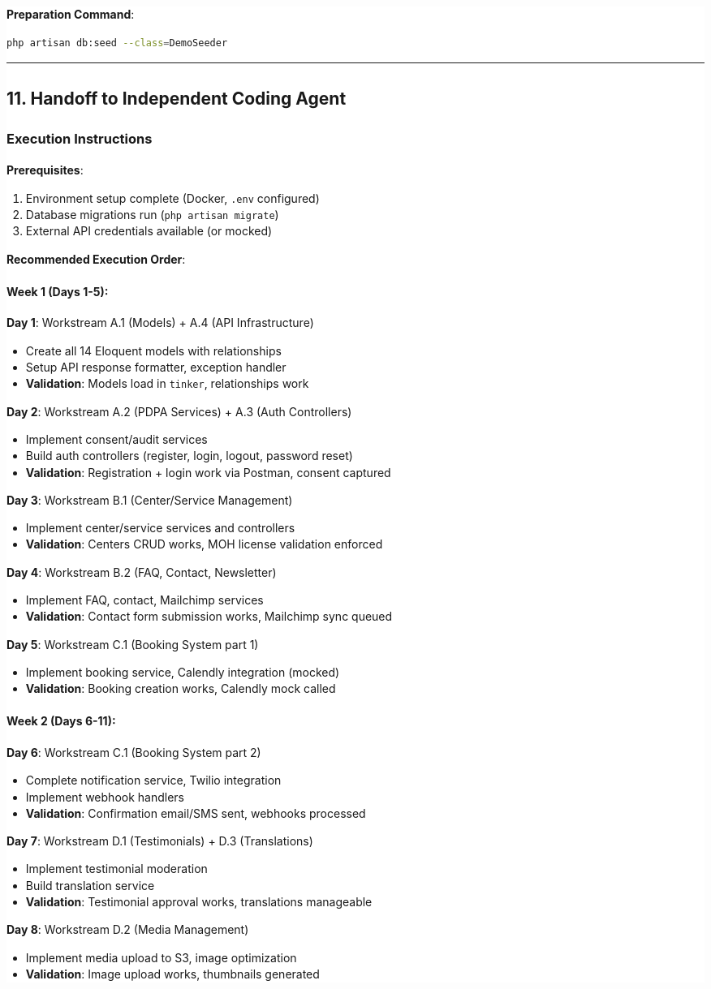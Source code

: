 **Preparation Command**:
```bash
php artisan db:seed --class=DemoSeeder
```

---

## 11. Handoff to Independent Coding Agent

### Execution Instructions

**Prerequisites**:
1. Environment setup complete (Docker, `.env` configured)
2. Database migrations run (`php artisan migrate`)
3. External API credentials available (or mocked)

**Recommended Execution Order**:

#### Week 1 (Days 1-5):
**Day 1**: Workstream A.1 (Models) + A.4 (API Infrastructure)
- Create all 14 Eloquent models with relationships
- Setup API response formatter, exception handler
- **Validation**: Models load in `tinker`, relationships work

**Day 2**: Workstream A.2 (PDPA Services) + A.3 (Auth Controllers)
- Implement consent/audit services
- Build auth controllers (register, login, logout, password reset)
- **Validation**: Registration + login work via Postman, consent captured

**Day 3**: Workstream B.1 (Center/Service Management)
- Implement center/service services and controllers
- **Validation**: Centers CRUD works, MOH license validation enforced

**Day 4**: Workstream B.2 (FAQ, Contact, Newsletter)
- Implement FAQ, contact, Mailchimp services
- **Validation**: Contact form submission works, Mailchimp sync queued

**Day 5**: Workstream C.1 (Booking System part 1)
- Implement booking service, Calendly integration (mocked)
- **Validation**: Booking creation works, Calendly mock called

#### Week 2 (Days 6-11):
**Day 6**: Workstream C.1 (Booking System part 2)
- Complete notification service, Twilio integration
- Implement webhook handlers
- **Validation**: Confirmation email/SMS sent, webhooks processed

**Day 7**: Workstream D.1 (Testimonials) + D.3 (Translations)
- Implement testimonial moderation
- Build translation service
- **Validation**: Testimonial approval works, translations manageable

**Day 8**: Workstream D.2 (Media Management)
- Implement media upload to S3, image optimization
- **Validation**: Image upload works, thumbnails generated
